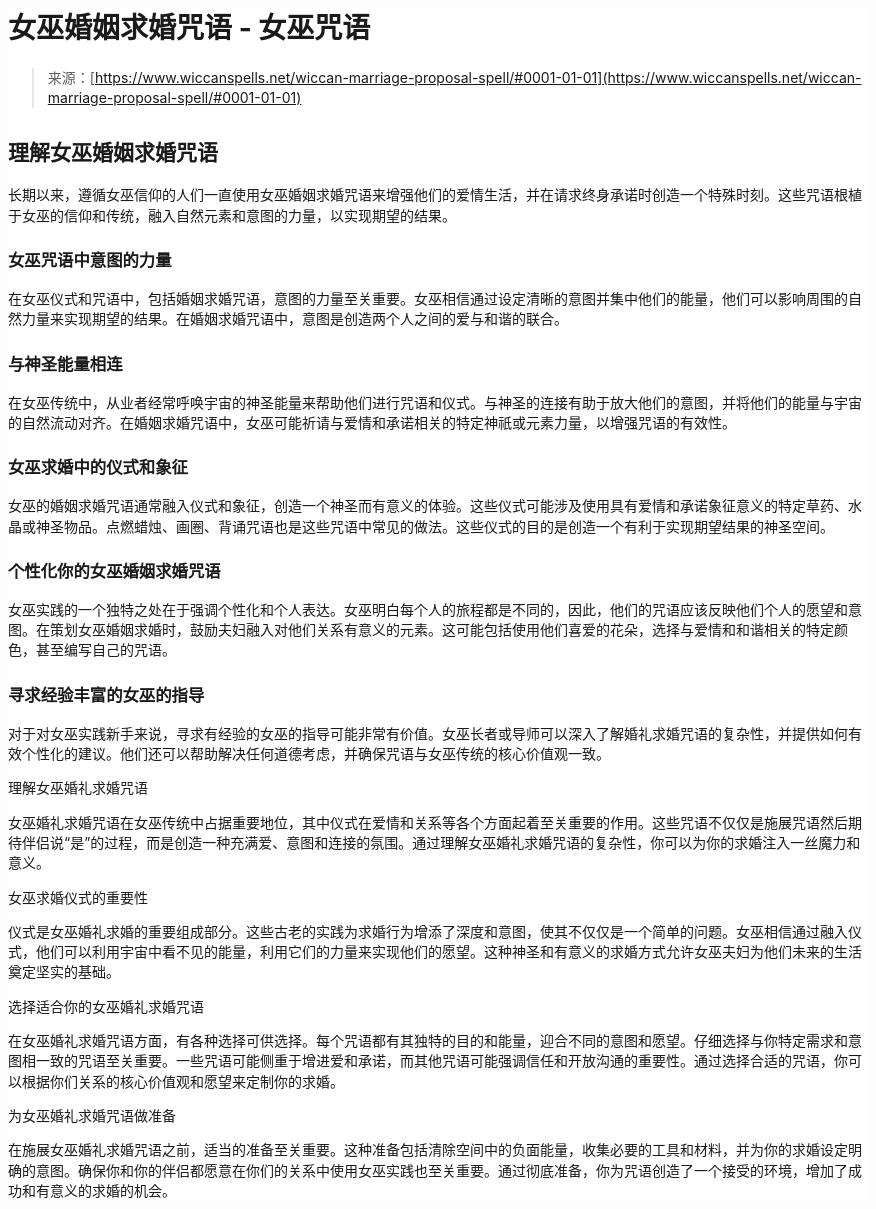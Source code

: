 

# 女巫婚姻求婚咒语 - 女巫咒语

> 来源：[https://www.wiccanspells.net/wiccan-marriage-proposal-spell/#0001-01-01](https://www.wiccanspells.net/wiccan-marriage-proposal-spell/#0001-01-01)

## 理解女巫婚姻求婚咒语

长期以来，遵循女巫信仰的人们一直使用女巫婚姻求婚咒语来增强他们的爱情生活，并在请求终身承诺时创造一个特殊时刻。这些咒语根植于女巫的信仰和传统，融入自然元素和意图的力量，以实现期望的结果。

### 女巫咒语中意图的力量

在女巫仪式和咒语中，包括婚姻求婚咒语，意图的力量至关重要。女巫相信通过设定清晰的意图并集中他们的能量，他们可以影响周围的自然力量来实现期望的结果。在婚姻求婚咒语中，意图是创造两个人之间的爱与和谐的联合。

### 与神圣能量相连

在女巫传统中，从业者经常呼唤宇宙的神圣能量来帮助他们进行咒语和仪式。与神圣的连接有助于放大他们的意图，并将他们的能量与宇宙的自然流动对齐。在婚姻求婚咒语中，女巫可能祈请与爱情和承诺相关的特定神祇或元素力量，以增强咒语的有效性。

### 女巫求婚中的仪式和象征

女巫的婚姻求婚咒语通常融入仪式和象征，创造一个神圣而有意义的体验。这些仪式可能涉及使用具有爱情和承诺象征意义的特定草药、水晶或神圣物品。点燃蜡烛、画圈、背诵咒语也是这些咒语中常见的做法。这些仪式的目的是创造一个有利于实现期望结果的神圣空间。

### 个性化你的女巫婚姻求婚咒语

女巫实践的一个独特之处在于强调个性化和个人表达。女巫明白每个人的旅程都是不同的，因此，他们的咒语应该反映他们个人的愿望和意图。在策划女巫婚姻求婚时，鼓励夫妇融入对他们关系有意义的元素。这可能包括使用他们喜爱的花朵，选择与爱情和和谐相关的特定颜色，甚至编写自己的咒语。

### 寻求经验丰富的女巫的指导

对于对女巫实践新手来说，寻求有经验的女巫的指导可能非常有价值。女巫长者或导师可以深入了解婚礼求婚咒语的复杂性，并提供如何有效个性化的建议。他们还可以帮助解决任何道德考虑，并确保咒语与女巫传统的核心价值观一致。

理解女巫婚礼求婚咒语

女巫婚礼求婚咒语在女巫传统中占据重要地位，其中仪式在爱情和关系等各个方面起着至关重要的作用。这些咒语不仅仅是施展咒语然后期待伴侣说“是”的过程，而是创造一种充满爱、意图和连接的氛围。通过理解女巫婚礼求婚咒语的复杂性，你可以为你的求婚注入一丝魔力和意义。

女巫求婚仪式的重要性

仪式是女巫婚礼求婚的重要组成部分。这些古老的实践为求婚行为增添了深度和意图，使其不仅仅是一个简单的问题。女巫相信通过融入仪式，他们可以利用宇宙中看不见的能量，利用它们的力量来实现他们的愿望。这种神圣和有意义的求婚方式允许女巫夫妇为他们未来的生活奠定坚实的基础。

选择适合你的女巫婚礼求婚咒语

在女巫婚礼求婚咒语方面，有各种选择可供选择。每个咒语都有其独特的目的和能量，迎合不同的意图和愿望。仔细选择与你特定需求和意图相一致的咒语至关重要。一些咒语可能侧重于增进爱和承诺，而其他咒语可能强调信任和开放沟通的重要性。通过选择合适的咒语，你可以根据你们关系的核心价值观和愿望来定制你的求婚。

为女巫婚礼求婚咒语做准备

在施展女巫婚礼求婚咒语之前，适当的准备至关重要。这种准备包括清除空间中的负面能量，收集必要的工具和材料，并为你的求婚设定明确的意图。确保你和你的伴侣都愿意在你们的关系中使用女巫实践也至关重要。通过彻底准备，你为咒语创造了一个接受的环境，增加了成功和有意义的求婚的机会。
